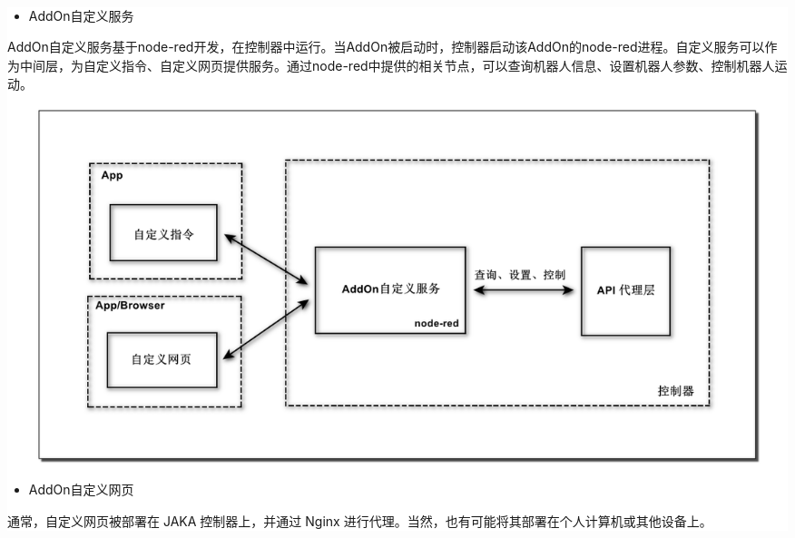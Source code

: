 * AddOn自定义服务

AddOn自定义服务基于node-red开发，在控制器中运行。当AddOn被启动时，控制器启动该AddOn的node-red进程。自定义服务可以作为中间层，为自定义指令、自定义网页提供服务。通过node-red中提供的相关节点，可以查询机器人信息、设置机器人参数、控制机器人运动。

<div align="center"><img width="800"  src="../../../resource/ch/AddOn/AddOn3.0/自定义服务机制.png"/></div>

* AddOn自定义网页

通常，自定义网页被部署在 JAKA 控制器上，并通过 Nginx 进行代理。当然，也有可能将其部署在个人计算机或其他设备上。
